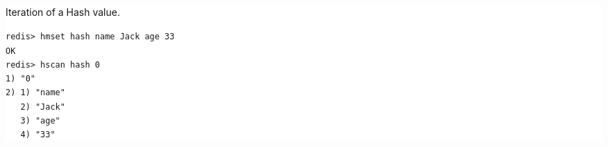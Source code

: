 Iteration of a Hash value.

```
redis> hmset hash name Jack age 33
OK
redis> hscan hash 0
1) "0"
2) 1) "name"
   2) "Jack"
   3) "age"
   4) "33"
```
